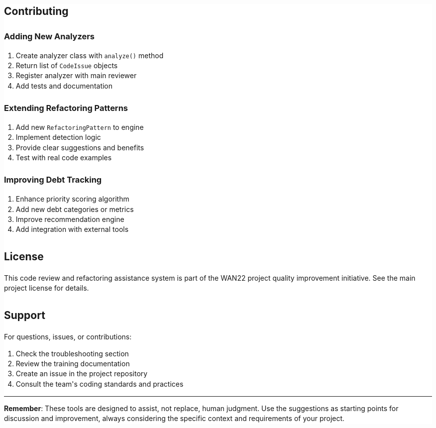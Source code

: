 ## Contributing

### Adding New Analyzers

1. Create analyzer class with `analyze()` method
2. Return list of `CodeIssue` objects
3. Register analyzer with main reviewer
4. Add tests and documentation

### Extending Refactoring Patterns

1. Add new `RefactoringPattern` to engine
2. Implement detection logic
3. Provide clear suggestions and benefits
4. Test with real code examples

### Improving Debt Tracking

1. Enhance priority scoring algorithm
2. Add new debt categories or metrics
3. Improve recommendation engine
4. Add integration with external tools

## License

This code review and refactoring assistance system is part of the WAN22 project quality improvement initiative. See the main project license for details.

## Support

For questions, issues, or contributions:

1. Check the troubleshooting section
2. Review the training documentation
3. Create an issue in the project repository
4. Consult the team's coding standards and practices

---

**Remember**: These tools are designed to assist, not replace, human judgment. Use the suggestions as starting points for discussion and improvement, always considering the specific context and requirements of your project.
